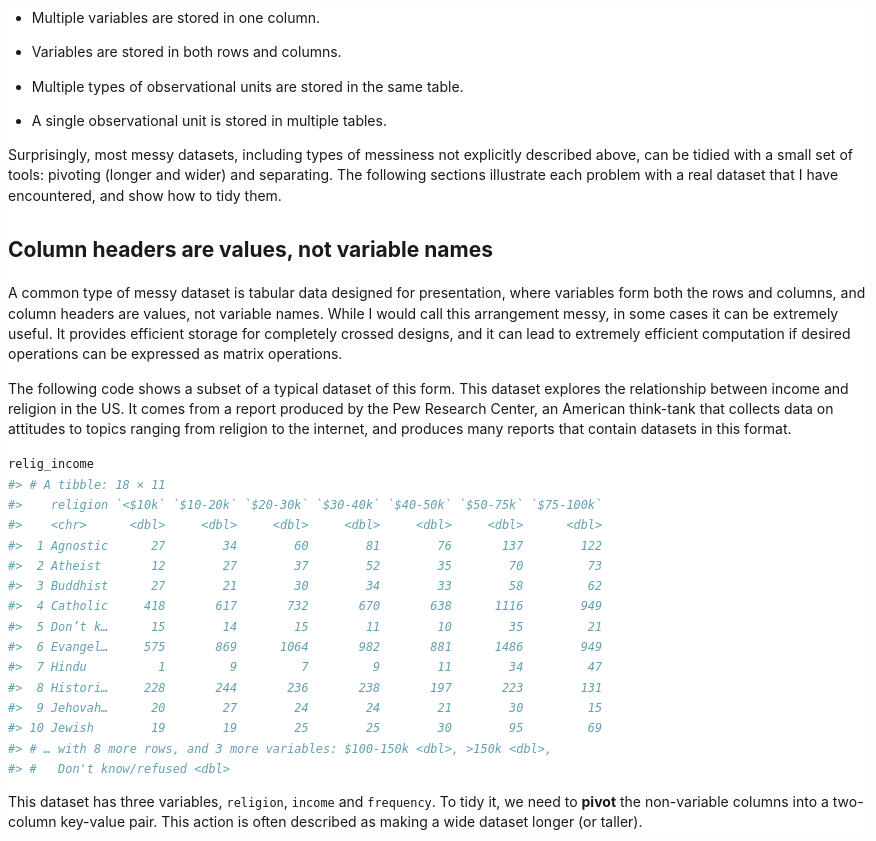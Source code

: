 -   Multiple variables are stored in one column.

-   Variables are stored in both rows and columns.

-   Multiple types of observational units are stored in the same table.

-   A single observational unit is stored in multiple tables.

Surprisingly, most messy datasets, including types of messiness not
explicitly described above, can be tidied with a small set of tools:
pivoting (longer and wider) and separating. The following sections
illustrate each problem with a real dataset that I have encountered, and
show how to tidy them.

## Column headers are values, not variable names

A common type of messy dataset is tabular data designed for
presentation, where variables form both the rows and columns, and column
headers are values, not variable names. While I would call this
arrangement messy, in some cases it can be extremely useful. It provides
efficient storage for completely crossed designs, and it can lead to
extremely efficient computation if desired operations can be expressed
as matrix operations.

The following code shows a subset of a typical dataset of this form.
This dataset explores the relationship between income and religion in
the US. It comes from a report produced by the Pew Research Center, an
American think-tank that collects data on attitudes to topics ranging
from religion to the internet, and produces many reports that contain
datasets in this format.

``` r
relig_income
#> # A tibble: 18 × 11
#>    religion `<$10k` `$10-20k` `$20-30k` `$30-40k` `$40-50k` `$50-75k` `$75-100k`
#>    <chr>      <dbl>     <dbl>     <dbl>     <dbl>     <dbl>     <dbl>      <dbl>
#>  1 Agnostic      27        34        60        81        76       137        122
#>  2 Atheist       12        27        37        52        35        70         73
#>  3 Buddhist      27        21        30        34        33        58         62
#>  4 Catholic     418       617       732       670       638      1116        949
#>  5 Don’t k…      15        14        15        11        10        35         21
#>  6 Evangel…     575       869      1064       982       881      1486        949
#>  7 Hindu          1         9         7         9        11        34         47
#>  8 Histori…     228       244       236       238       197       223        131
#>  9 Jehovah…      20        27        24        24        21        30         15
#> 10 Jewish        19        19        25        25        30        95         69
#> # … with 8 more rows, and 3 more variables: $100-150k <dbl>, >150k <dbl>,
#> #   Don't know/refused <dbl>
```

This dataset has three variables, `religion`, `income` and `frequency`.
To tidy it, we need to **pivot** the non-variable columns into a
two-column key-value pair. This action is often described as making a
wide dataset longer (or taller).
